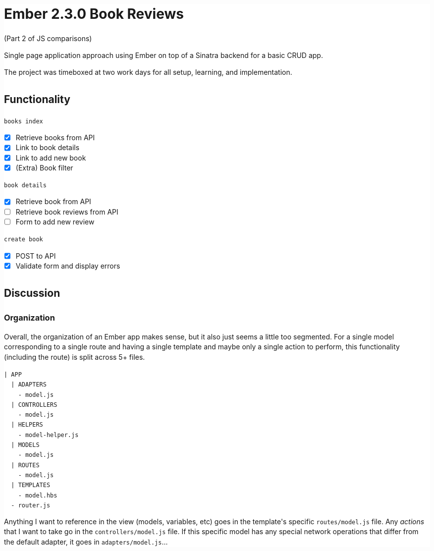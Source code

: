 # Ember 2.3.0 Book Reviews

(Part 2 of JS comparisons)

Single page application approach using Ember on top of a Sinatra backend for a basic CRUD app.

The project was timeboxed at two work days for all setup, learning, and implementation.

## Functionality

`books index`
- [x] Retrieve books from API
- [x] Link to book details
- [x] Link to add new book
- [x] \(Extra\) Book filter

`book details`
- [x] Retrieve book from API
- [ ] Retrieve book reviews from API
- [ ] Form to add new review

`create book`
- [x] POST to API
- [X] Validate form and display errors

## Discussion

### Organization

Overall, the organization of an Ember app makes sense, but it also just seems a little
too segmented. For a single model corresponding to a single route and having a single template
and maybe only a single action to perform, this functionality (including the
route) is split across 5+ files.

```
| APP
  | ADAPTERS
    - model.js
  | CONTROLLERS
    - model.js
  | HELPERS
    - model-helper.js
  | MODELS
    - model.js
  | ROUTES
    - model.js
  | TEMPLATES
    - model.hbs
  - router.js
```

Anything I want to reference in the view (models, variables, etc) goes in the template's
specific `routes/model.js` file. Any *actions* that I want to take go in the
`controllers/model.js` file. If this specific model has any special network
operations that differ from the default adapter, it goes in
`adapters/model.js`...
